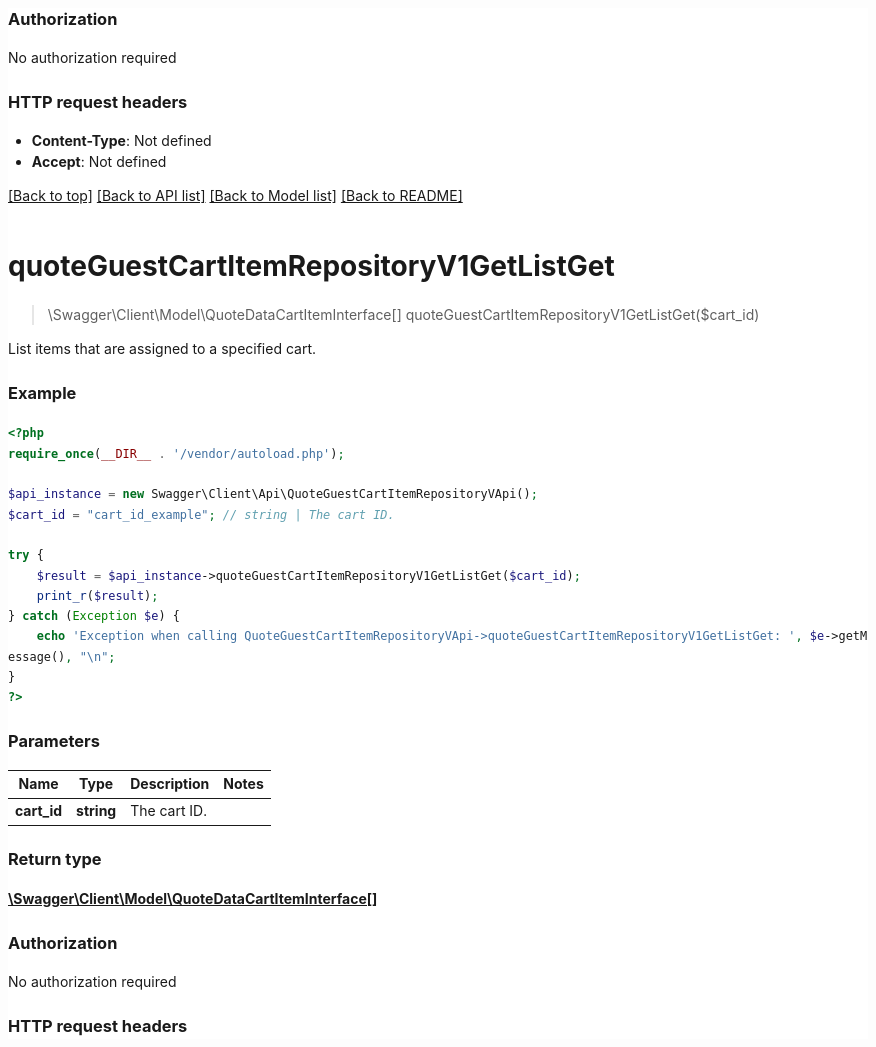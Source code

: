 ### Authorization

No authorization required

### HTTP request headers

 - **Content-Type**: Not defined
 - **Accept**: Not defined

[[Back to top]](#) [[Back to API list]](../../README.md#documentation-for-api-endpoints) [[Back to Model list]](../../README.md#documentation-for-models) [[Back to README]](../../README.md)

# **quoteGuestCartItemRepositoryV1GetListGet**
> \Swagger\Client\Model\QuoteDataCartItemInterface[] quoteGuestCartItemRepositoryV1GetListGet($cart_id)



List items that are assigned to a specified cart.

### Example
```php
<?php
require_once(__DIR__ . '/vendor/autoload.php');

$api_instance = new Swagger\Client\Api\QuoteGuestCartItemRepositoryVApi();
$cart_id = "cart_id_example"; // string | The cart ID.

try {
    $result = $api_instance->quoteGuestCartItemRepositoryV1GetListGet($cart_id);
    print_r($result);
} catch (Exception $e) {
    echo 'Exception when calling QuoteGuestCartItemRepositoryVApi->quoteGuestCartItemRepositoryV1GetListGet: ', $e->getMessage(), "\n";
}
?>
```

### Parameters

Name | Type | Description  | Notes
------------- | ------------- | ------------- | -------------
 **cart_id** | **string**| The cart ID. | 

### Return type

[**\Swagger\Client\Model\QuoteDataCartItemInterface[]**](../Model/QuoteDataCartItemInterface.md)

### Authorization

No authorization required

### HTTP request headers
